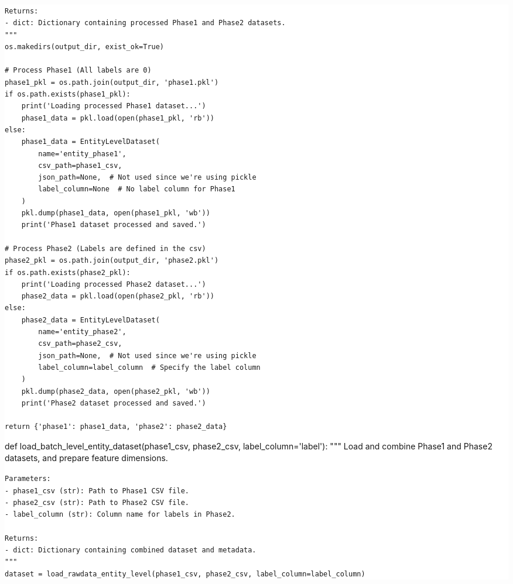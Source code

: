     Returns:
    - dict: Dictionary containing processed Phase1 and Phase2 datasets.
    """
    os.makedirs(output_dir, exist_ok=True)

    # Process Phase1 (All labels are 0)
    phase1_pkl = os.path.join(output_dir, 'phase1.pkl')
    if os.path.exists(phase1_pkl):
        print('Loading processed Phase1 dataset...')
        phase1_data = pkl.load(open(phase1_pkl, 'rb'))
    else:
        phase1_data = EntityLevelDataset(
            name='entity_phase1',
            csv_path=phase1_csv,
            json_path=None,  # Not used since we're using pickle
            label_column=None  # No label column for Phase1
        )
        pkl.dump(phase1_data, open(phase1_pkl, 'wb'))
        print('Phase1 dataset processed and saved.')

    # Process Phase2 (Labels are defined in the csv)
    phase2_pkl = os.path.join(output_dir, 'phase2.pkl')
    if os.path.exists(phase2_pkl):
        print('Loading processed Phase2 dataset...')
        phase2_data = pkl.load(open(phase2_pkl, 'rb'))
    else:
        phase2_data = EntityLevelDataset(
            name='entity_phase2',
            csv_path=phase2_csv,
            json_path=None,  # Not used since we're using pickle
            label_column=label_column  # Specify the label column
        )
        pkl.dump(phase2_data, open(phase2_pkl, 'wb'))
        print('Phase2 dataset processed and saved.')

    return {'phase1': phase1_data, 'phase2': phase2_data}


def load_batch_level_entity_dataset(phase1_csv, phase2_csv, label_column='label'):
    """
    Load and combine Phase1 and Phase2 datasets, and prepare feature dimensions.

    Parameters:
    - phase1_csv (str): Path to Phase1 CSV file.
    - phase2_csv (str): Path to Phase2 CSV file.
    - label_column (str): Column name for labels in Phase2.

    Returns:
    - dict: Dictionary containing combined dataset and metadata.
    """
    dataset = load_rawdata_entity_level(phase1_csv, phase2_csv, label_column=label_column)
